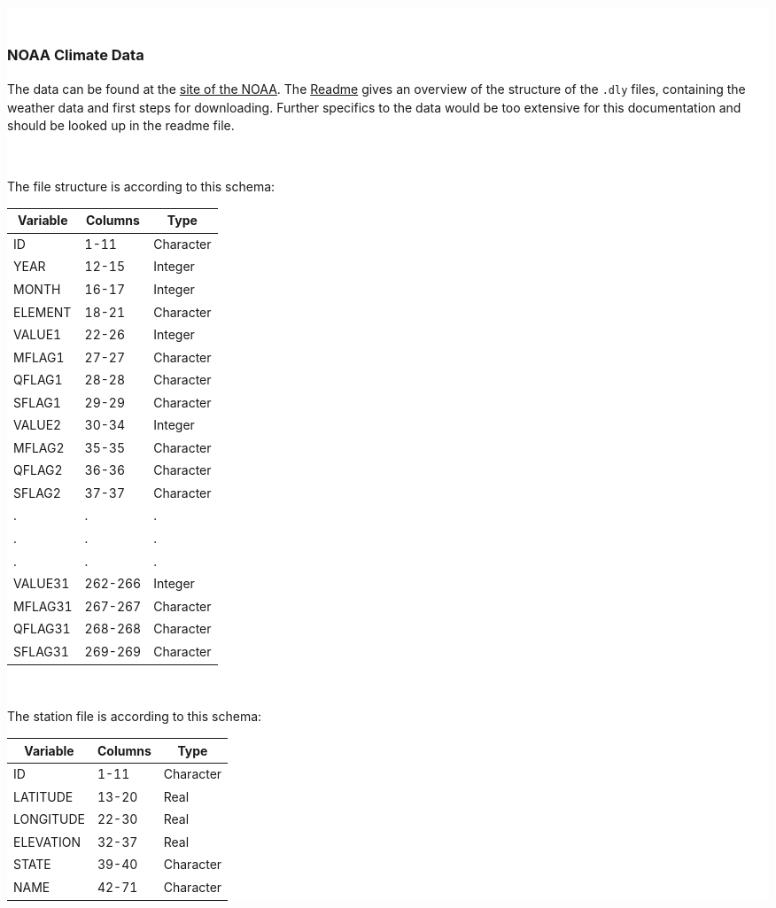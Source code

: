 <br/>

### NOAA Climate Data

The data can be found at the [site of the NOAA](https://www1.ncdc.noaa.gov/pub/data/ghcn/daily/). The [Readme](https://www1.ncdc.noaa.gov/pub/data/ghcn/daily/readme.txt) gives an overview of the structure of the `.dly` files, containing the weather data and first steps for downloading. Further specifics to the data would be too extensive for this documentation and should be looked up in the readme file.

<br/>

The file structure is according to this schema:

| Variable | Columns | Type      |
| -------- | ------- | --------- |
| ID       | 1-11    | Character |
| YEAR     | 12-15   | Integer   |
| MONTH    | 16-17   | Integer   |
| ELEMENT  | 18-21   | Character |
| VALUE1   | 22-26   | Integer   |
| MFLAG1   | 27-27   | Character |
| QFLAG1   | 28-28   | Character |
| SFLAG1   | 29-29   | Character |
| VALUE2   | 30-34   | Integer   |
| MFLAG2   | 35-35   | Character |
| QFLAG2   | 36-36   | Character |
| SFLAG2   | 37-37   | Character |
| .        | .       | .         |
| .        | .       | .         |
| .        | .       | .         |
| VALUE31  | 262-266 | Integer   |
| MFLAG31  | 267-267 | Character |
| QFLAG31  | 268-268 | Character |
| SFLAG31  | 269-269 | Character |

<br/>

The station file is according to this schema:

| Variable     | Columns | Type      |
| ------------ | ------- | --------- |
| ID           | 1-11    | Character |
| LATITUDE     | 13-20   | Real      |
| LONGITUDE    | 22-30   | Real      |
| ELEVATION    | 32-37   | Real      |
| STATE        | 39-40   | Character |
| NAME         | 42-71   | Character |